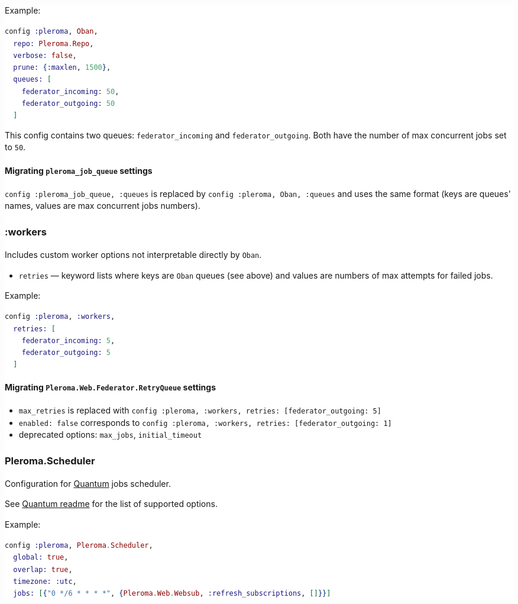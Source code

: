 Example:

```elixir
config :pleroma, Oban,
  repo: Pleroma.Repo,
  verbose: false,
  prune: {:maxlen, 1500},
  queues: [
    federator_incoming: 50,
    federator_outgoing: 50
  ]
```

This config contains two queues: `federator_incoming` and `federator_outgoing`. Both have the number of max concurrent jobs set to `50`.

#### Migrating `pleroma_job_queue` settings

`config :pleroma_job_queue, :queues` is replaced by `config :pleroma, Oban, :queues` and uses the same format (keys are queues' names, values are max concurrent jobs numbers).

### :workers

Includes custom worker options not interpretable directly by `Oban`.

* `retries` — keyword lists where keys are `Oban` queues (see above) and values are numbers of max attempts for failed jobs.

Example:

```elixir
config :pleroma, :workers,
  retries: [
    federator_incoming: 5,
    federator_outgoing: 5
  ]
```

#### Migrating `Pleroma.Web.Federator.RetryQueue` settings

* `max_retries` is replaced with `config :pleroma, :workers, retries: [federator_outgoing: 5]`
* `enabled: false` corresponds to `config :pleroma, :workers, retries: [federator_outgoing: 1]`
* deprecated options: `max_jobs`, `initial_timeout`

### Pleroma.Scheduler

Configuration for [Quantum](https://github.com/quantum-elixir/quantum-core) jobs scheduler.

See [Quantum readme](https://github.com/quantum-elixir/quantum-core#usage) for the list of supported options.

Example:

```elixir
config :pleroma, Pleroma.Scheduler,
  global: true,
  overlap: true,
  timezone: :utc,
  jobs: [{"0 */6 * * * *", {Pleroma.Web.Websub, :refresh_subscriptions, []}}]
```
